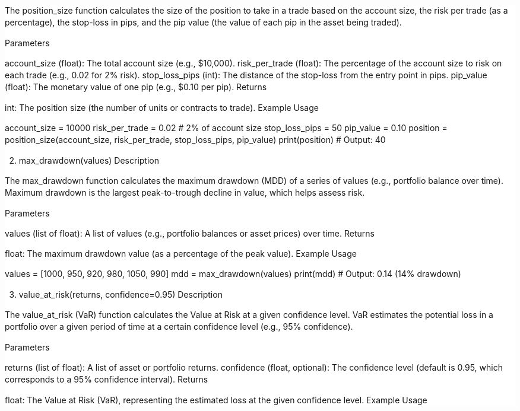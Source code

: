 The position_size function calculates the size of the position to take in a trade based on the account size, the risk per trade (as a percentage), the stop-loss in pips, and the pip value (the value of each pip in the asset being traded).

Parameters

account_size (float): The total account size (e.g., $10,000).
risk_per_trade (float): The percentage of the account size to risk on each trade (e.g., 0.02 for 2% risk).
stop_loss_pips (int): The distance of the stop-loss from the entry point in pips.
pip_value (float): The monetary value of one pip (e.g., $0.10 per pip).
Returns

int: The position size (the number of units or contracts to trade).
Example Usage

account_size = 10000
risk_per_trade = 0.02  # 2% of account size
stop_loss_pips = 50
pip_value = 0.10
position = position_size(account_size, risk_per_trade, stop_loss_pips, pip_value)
print(position)  # Output: 40

2. max_drawdown(values)
Description

The max_drawdown function calculates the maximum drawdown (MDD) of a series of values (e.g., portfolio balance over time). Maximum drawdown is the largest peak-to-trough decline in value, which helps assess risk.

Parameters

values (list of float): A list of values (e.g., portfolio balances or asset prices) over time.
Returns

float: The maximum drawdown value (as a percentage of the peak value).
Example Usage

values = [1000, 950, 920, 980, 1050, 990]
mdd = max_drawdown(values)
print(mdd)  # Output: 0.14 (14% drawdown)

3. value_at_risk(returns, confidence=0.95)
Description

The value_at_risk (VaR) function calculates the Value at Risk at a given confidence level. VaR estimates the potential loss in a portfolio over a given period of time at a certain confidence level (e.g., 95% confidence).

Parameters

returns (list of float): A list of asset or portfolio returns.
confidence (float, optional): The confidence level (default is 0.95, which corresponds to a 95% confidence interval).
Returns

float: The Value at Risk (VaR), representing the estimated loss at the given confidence level.
Example Usage
